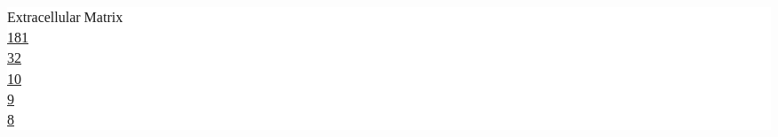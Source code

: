 <td style="width: 260; height: 23; border-left: 1.0pt solid black; border-right: 1.0pt solid black; border-top: medium none; border-bottom: 1.0pt solid black; padding-left: 5.4pt; padding-right: 5.4pt; padding-top: 0in; padding-bottom: 0in" align="left">
<p class="MsoNormal" style="margin-top: 0; margin-bottom: 0">
<font face="System" size="3">
Extracellular Matrix
</font>
</p>
</td>
<td style="width: 92; height: 23; border-left: medium none; border-right: 1.0pt solid black; border-top: medium none; border-bottom: 1.0pt solid black; padding-left: 5.4pt; padding-right: 5.4pt; padding-top: 0in; padding-bottom: 0in" align="center">
<p class="MsoNormal" style="margin-top: 0; margin-bottom: 0" align="left">
<font face="System" size="3">
<a href="/common/downloads/RAD/AtherogenicRiskFactors/DFvsUF%20Biological%20Classifications/ECM.xls">
181
</a>
</font>
</p>
</td>
<td style="width: 116; height: 23; border-left: medium none; border-right: 1.0pt solid black; border-top: medium none; border-bottom: 1.0pt solid black; padding-left: 5.4pt; padding-right: 5.4pt; padding-top: 0in; padding-bottom: 0in" align="center">
<p class="MsoNormal" style="margin-top: 0; margin-bottom: 0" align="left">
<font face="System" size="3">
<a href="/common/downloads/RAD/AtherogenicRiskFactors/DFvsUF%20Biological%20Classifications/ECM%20&amp;%20All.xls">
32
</a>
</font>
</p>
</td>
<td style="width: 116; height: 23; border-left: medium none; border-right: 1.0pt solid black; border-top: medium none; border-bottom: 1.0pt solid black; padding-left: 5.4pt; padding-right: 5.4pt; padding-top: 0in; padding-bottom: 0in" align="center">
<p class="MsoNormal" style="margin-top: 0; margin-bottom: 0" align="left">
<font face="System" size="3">
<a href="DFvsUF%20Biological%20Classifications/ECM%20&amp;%20HCM.xls">
10
</a>
</font>
</p>
</td>
<td style="width: 116; height: 23; border-left: medium none; border-right: 1.0pt solid black; border-top: medium none; border-bottom: 1.0pt solid black; padding-left: 5.4pt; padding-right: 5.4pt; padding-top: 0in; padding-bottom: 0in" align="center">
<p class="MsoNormal" style="margin-top: 0; margin-bottom: 0" align="left">
<font face="System" size="3">
<a href="/common/downloads/RAD/AtherogenicRiskFactors/DFvsUF%20Biological%20Classifications/ECM%20&amp;%20NM.xls">
9
</a>
</font>
</p>
</td>
<td style="width: 116; height: 23; border-left: medium none; border-right: 1.0pt solid black; border-top: medium none; border-bottom: 1.0pt solid black; padding-left: 5.4pt; padding-right: 5.4pt; padding-top: 0in; padding-bottom: 0in" align="center">
<p class="MsoNormal" style="margin-top: 0; margin-bottom: 0" align="left">
<font face="System" size="3">
<a href="/common/downloads/RAD/AtherogenicRiskFactors/DFvsUF%20Biological%20Classifications/ECM%20&amp;%20NF.xls">
8